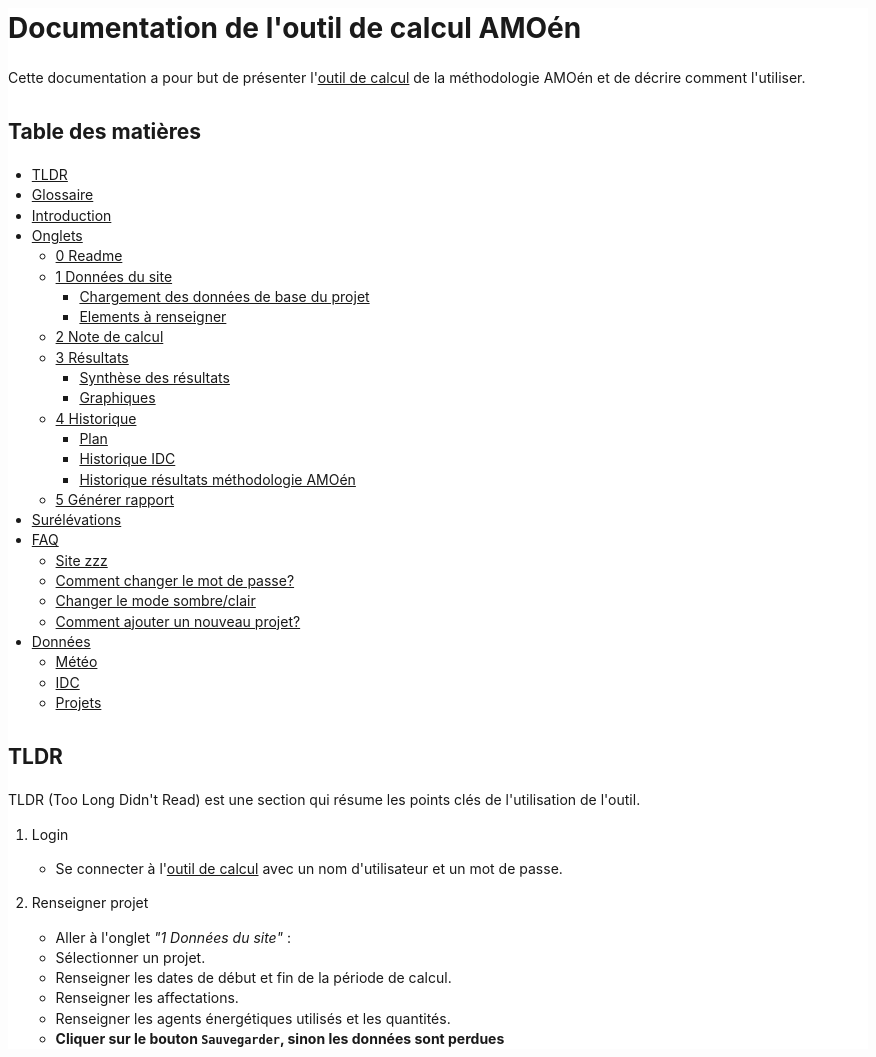 # Documentation  de l'outil de calcul AMOén

Cette documentation a pour but de présenter l'[outil de calcul](https://amoen-calcul.streamlit.app/)
de la méthodologie AMOén et de décrire comment l'utiliser.

## Table des matières

- [TLDR](#tldr)
- [Glossaire](#glossaire)
- [Introduction](#introduction)
- [Onglets](#onglets)
  - [0 Readme](#0-readme)
  - [1 Données du site](#1-données-du-site)
    - [Chargement des données de base du projet](#chargement-des-données-de-base-du-projet)
    - [Elements à renseigner](#elements-à-renseigner)
  - [2 Note de calcul](#2-note-de-calcul)
  - [3 Résultats](#3-résultats)
    - [Synthèse des résultats](#synthèse-des-résultats)
    - [Graphiques](#graphiques)
  - [4 Historique](#4-historique)
    - [Plan](#plan)
    - [Historique IDC](#historique-idc)
    - [Historique résultats méthodologie AMOén](#historique-résultats-méthodologie-amoén)
  - [5 Générer rapport](#5-générer-rapport)
- [Surélévations](#surélévations)
- [FAQ](#faq)
  - [Site zzz](#site-zzz)
  - [Comment changer le mot de passe?](#comment-changer-le-mot-de-passe)
  - [Changer le mode sombre/clair](#changer-le-mode-sombreclair)
  - [Comment ajouter un nouveau projet?](#comment-ajouter-un-nouveau-projet)
- [Données](#données)
  - [Météo](#météo)
  - [IDC](#idc)
  - [Projets](#projets)

## TLDR

TLDR (Too Long Didn't Read) est une section qui résume les points clés de
l'utilisation de l'outil.

1. Login

    - Se connecter à l'[outil de calcul](https://amoen-calcul.streamlit.app/)
    avec un nom d'utilisateur et un mot de passe.

2. Renseigner projet

    - Aller à l'onglet *"1 Données du site"* :
    - Sélectionner un projet.
    - Renseigner les dates de début et fin de la période de calcul.
    - Renseigner les affectations.
    - Renseigner les agents énergétiques utilisés et les quantités.
    - **Cliquer sur le bouton `Sauvegarder`, sinon les données sont perdues**
